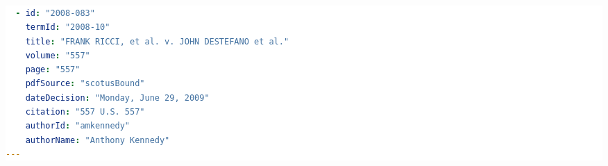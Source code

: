 ```yaml
  - id: "2008-083"
    termId: "2008-10"
    title: "FRANK RICCI, et al. v. JOHN DESTEFANO et al."
    volume: "557"
    page: "557"
    pdfSource: "scotusBound"
    dateDecision: "Monday, June 29, 2009"
    citation: "557 U.S. 557"
    authorId: "amkennedy"
    authorName: "Anthony Kennedy"
---
```

